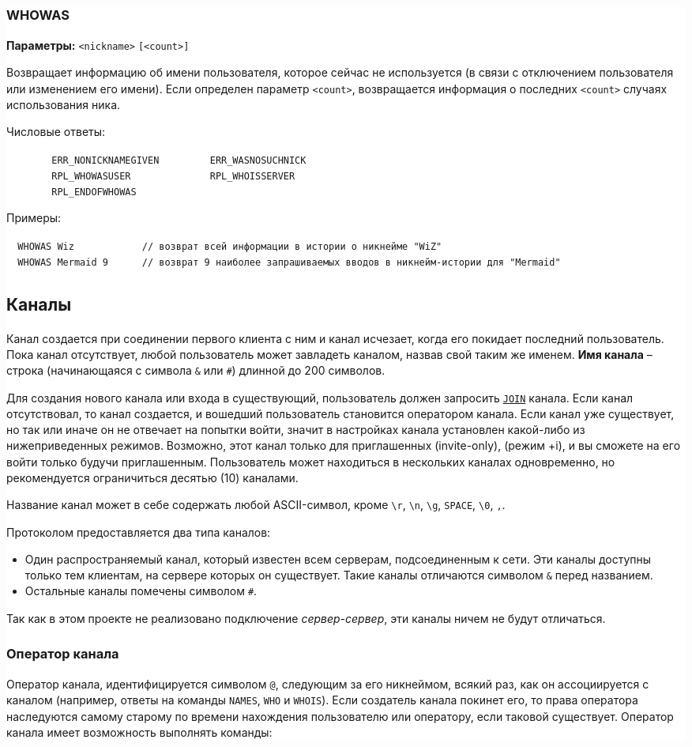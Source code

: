 ### WHOWAS <a name="whowas"></a>

**Параметры:** `<nickname>` `[<count>]`

Возвращает информацию об имени пользователя, которое сейчас не используется (в связи с отключением пользователя или изменением его имени).
Если определен параметр `<count>`, возвращается информация о последних `<count>` случаях использования ника.

Числовые ответы:

            ERR_NONICKNAMEGIVEN         ERR_WASNOSUCHNICK
            RPL_WHOWASUSER              RPL_WHOISSERVER
            RPL_ENDOFWHOWAS

Примеры:
```
  WHOWAS Wiz            // возврат всей информации в истории о никнейме "WiZ"
  WHOWAS Mermaid 9      // возврат 9 наиболее запрашиваемых вводов в никнейм-истории для "Mermaid"
```

## Каналы <a name="channels"></a>

Канал создается при соединении первого клиента с ним и канал исчезает, когда его покидает последний пользователь. Пока канал отсутствует, любой пользователь может завладеть каналом, назвав свой таким же именем.
**Имя канала** – строка (начинающаяся с символа `&` или `#`) длинной до 200 символов.

Для создания нового канала или входа в существующий, пользователь должен запросить [`JOIN`](#join) канала. Если канал отсутствовал, то канал создается, и вошедший пользователь становится оператором канала. Если канал уже существует, но так или иначе он не отвечает на попытки войти, значит в настройках канала установлен какой-либо из нижеприведенных режимов. Возможно, этот канал только для приглашенных (invite-only), (режим +i), и вы сможете на его войти только будучи приглашенным.
Пользователь может находиться в нескольких каналах одновременно, но рекомендуется ограничиться десятью (10) каналами.

Название канал может в себе содержать любой ASCII-символ, кроме `\r`, `\n`, `\g`, `SPACE`, `\0`, `,`.

Протоколом предоставляется два типа каналов:

* Один распространяемый канал, который известен всем серверам, подсоединенным к сети.
Эти каналы доступны только тем клиентам, на сервере которых он существует. Такие каналы отличаются символом `&` перед названием.
* Остальные каналы помечены символом `#`.

Так как в этом проекте не реализовано подключение *сервер-сервер*, эти каналы ничем не будут отличаться.

### Оператор канала <a name="channel-operator"></a>

Оператор канала, идентифицируется символом `@`, следующим за его никнеймом, всякий раз, как он ассоциируется с каналом (например, ответы на команды `NAMES`, `WHO` и `WHOIS`).
Если создатель канала покинет его, то права оператора наследуются самому старому по времени нахождения пользователю или оператору, если таковой существует.
Оператор канала имеет возможность выполнять команды:
